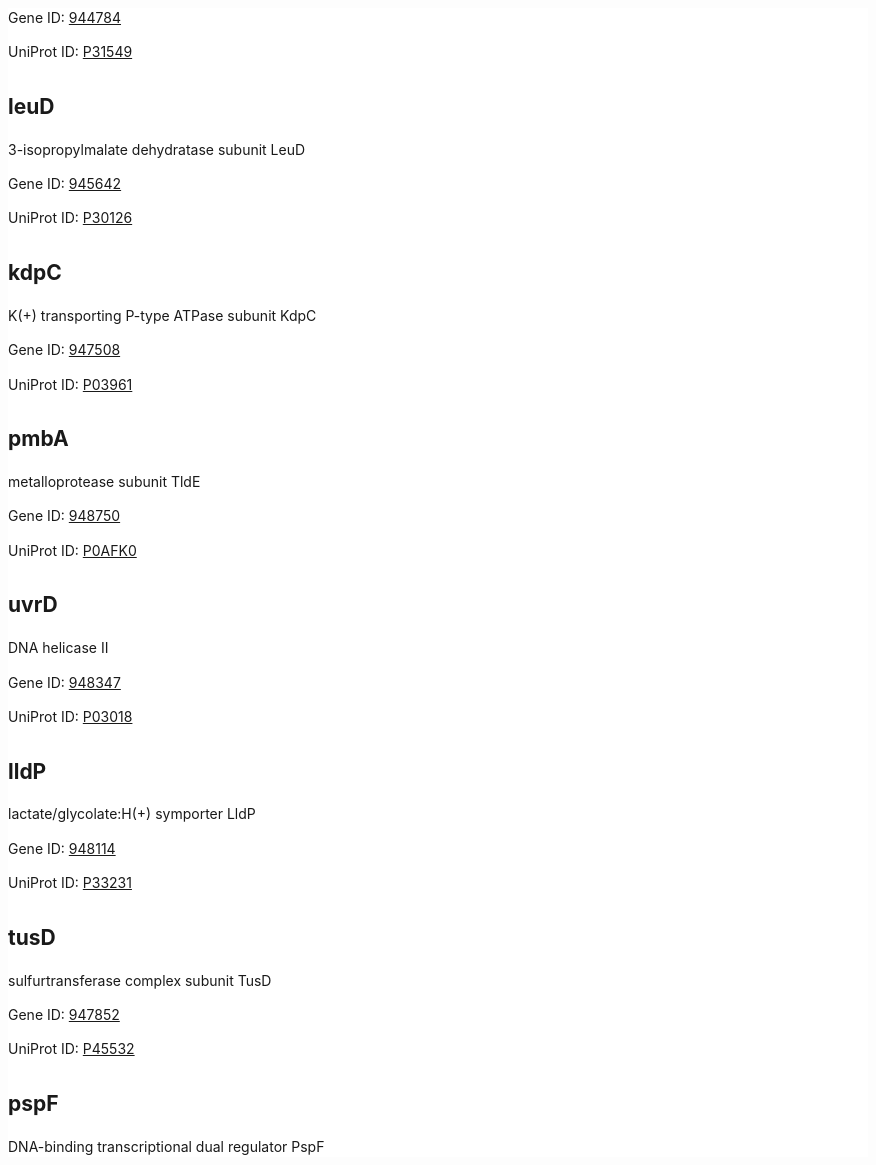 Gene ID: [944784](https://www.ncbi.nlm.nih.gov/gene/944784)

UniProt ID: [P31549](https://www.uniprot.org/uniprotkb/P31549/entry)

## leuD

3-isopropylmalate dehydratase subunit LeuD

Gene ID: [945642](https://www.ncbi.nlm.nih.gov/gene/945642)

UniProt ID: [P30126](https://www.uniprot.org/uniprotkb/P30126/entry)

## kdpC

K(+) transporting P-type ATPase subunit KdpC

Gene ID: [947508](https://www.ncbi.nlm.nih.gov/gene/947508)

UniProt ID: [P03961](https://www.uniprot.org/uniprotkb/P03961/entry)

## pmbA

metalloprotease subunit TldE

Gene ID: [948750](https://www.ncbi.nlm.nih.gov/gene/948750)

UniProt ID: [P0AFK0](https://www.uniprot.org/uniprotkb/P0AFK0/entry)

## uvrD

DNA helicase II

Gene ID: [948347](https://www.ncbi.nlm.nih.gov/gene/948347)

UniProt ID: [P03018](https://www.uniprot.org/uniprotkb/P03018/entry)

## lldP

lactate/glycolate:H(+) symporter LldP

Gene ID: [948114](https://www.ncbi.nlm.nih.gov/gene/948114)

UniProt ID: [P33231](https://www.uniprot.org/uniprotkb/P33231/entry)

## tusD

sulfurtransferase complex subunit TusD

Gene ID: [947852](https://www.ncbi.nlm.nih.gov/gene/947852)

UniProt ID: [P45532](https://www.uniprot.org/uniprotkb/P45532/entry)

## pspF

DNA-binding transcriptional dual regulator PspF
